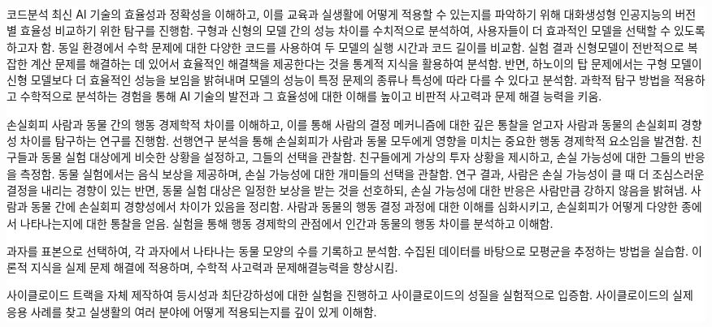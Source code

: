 코드분석
최신 AI 기술의 효율성과 정확성을 이해하고, 이를 교육과 실생활에 어떻게 적용할 수 있는지를 파악하기 위해 대화생성형 인공지능의 버전별 효율성 비교하기 위한 탐구를 진행함. 구형과 신형의 모델 간의 성능 차이를 수치적으로 분석하여, 사용자들이 더 효과적인 모델을 선택할 수 있도록 하고자 함. 동일 환경에서 수학 문제에 대한 다양한 코드를 사용하여 두 모델의 실행 시간과 코드 길이를 비교함. 실험 결과 신형모델이 전반적으로 복잡한 계산 문제를 해결하는 데 있어서 효율적인 해결책을 제공한다는 것을 통계적 지식을 활용하여 분석함. 반면, 하노이의 탑 문제에서는 구형 모델이 신형 모델보다 더 효율적인 성능을 보임을 밝혀내며 모델의 성능이 특정 문제의 종류나 특성에 따라 다를 수 있다고 분석함. 과학적 탐구 방법을 적용하고 수학적으로 분석하는 경험을 통해 AI 기술의 발전과 그 효율성에 대한 이해를 높이고 비판적 사고력과 문제 해결 능력을 키움.

손실회피
사람과 동물 간의 행동 경제학적 차이를 이해하고, 이를 통해 사람의 결정 메커니즘에 대한 깊은 통찰을 얻고자 사람과 동물의 손실회피 경향성 차이를 탐구하는 연구를 진행함. 선행연구 분석을 통해 손실회피가 사람과 동물 모두에게 영향을 미치는 중요한 행동 경제학적 요소임을 발견함. 친구들과 동물 실험 대상에게 비슷한 상황을 설정하고, 그들의 선택을 관찰함. 친구들에게 가상의 투자 상황을 제시하고, 손실 가능성에 대한 그들의 반응을 측정함. 동물 실험에서는 음식 보상을 제공하며, 손실 가능성에 대한 개미들의 선택을 관찰함. 연구 결과, 사람은 손실 가능성이 클 때 더 조심스러운 결정을 내리는 경향이 있는 반면, 동물 실험 대상은 일정한 보상을 받는 것을 선호하되, 손실 가능성에 대한 반응은 사람만큼 강하지 않음을 밝혀냄. 사람과 동물 간에 손실회피 경향성에서 차이가 있음을 정리함. 사람과 동물의 행동 결정 과정에 대한 이해를 심화시키고, 손실회피가 어떻게 다양한 종에서 나타나는지에 대한 통찰을 얻음. 실험을 통해 행동 경제학의 관점에서 인간과 동물의 행동 차이를 분석하고 이해함. 


과자를 표본으로 선택하여, 각 과자에서 나타나는 동물 모양의 수를 기록하고 분석함. 수집된 데이터를 바탕으로 모평균을 추정하는 방법을 실습함. 이론적 지식을 실제 문제 해결에 적용하며, 수학적 사고력과 문제해결능력을 향상시킴.

사이클로이드 트랙을 자체 제작하여 등시성과 최단강하성에 대한 실험을 진행하고 사이클로이드의 성질을 실험적으로 입증함. 사이클로이드의 실제 응용 사례를 찾고 실생활의 여러 분야에 어떻게 적용되는지를 깊이 있게 이해함.
